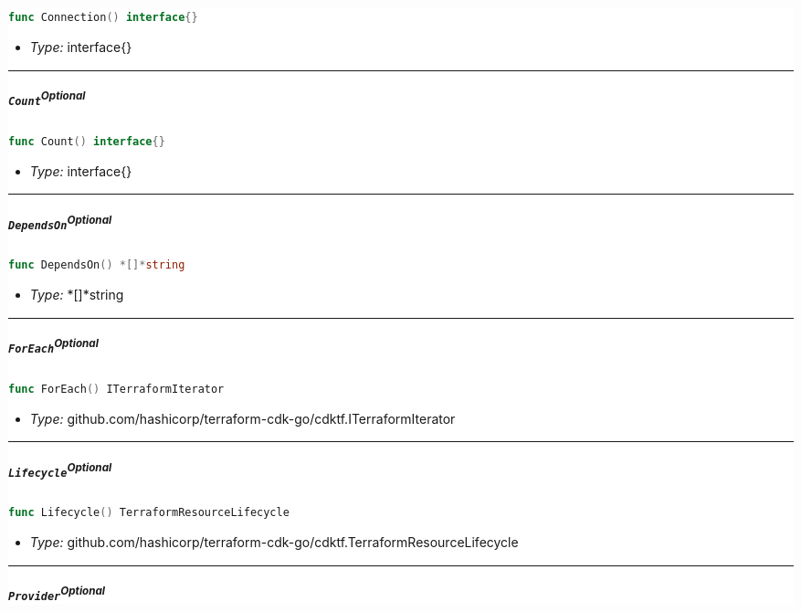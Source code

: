 ```go
func Connection() interface{}
```

- *Type:* interface{}

---

##### `Count`<sup>Optional</sup> <a name="Count" id="@cdktf/provider-vsphere.contentLibrary.ContentLibrary.property.count"></a>

```go
func Count() interface{}
```

- *Type:* interface{}

---

##### `DependsOn`<sup>Optional</sup> <a name="DependsOn" id="@cdktf/provider-vsphere.contentLibrary.ContentLibrary.property.dependsOn"></a>

```go
func DependsOn() *[]*string
```

- *Type:* *[]*string

---

##### `ForEach`<sup>Optional</sup> <a name="ForEach" id="@cdktf/provider-vsphere.contentLibrary.ContentLibrary.property.forEach"></a>

```go
func ForEach() ITerraformIterator
```

- *Type:* github.com/hashicorp/terraform-cdk-go/cdktf.ITerraformIterator

---

##### `Lifecycle`<sup>Optional</sup> <a name="Lifecycle" id="@cdktf/provider-vsphere.contentLibrary.ContentLibrary.property.lifecycle"></a>

```go
func Lifecycle() TerraformResourceLifecycle
```

- *Type:* github.com/hashicorp/terraform-cdk-go/cdktf.TerraformResourceLifecycle

---

##### `Provider`<sup>Optional</sup> <a name="Provider" id="@cdktf/provider-vsphere.contentLibrary.ContentLibrary.property.provider"></a>
